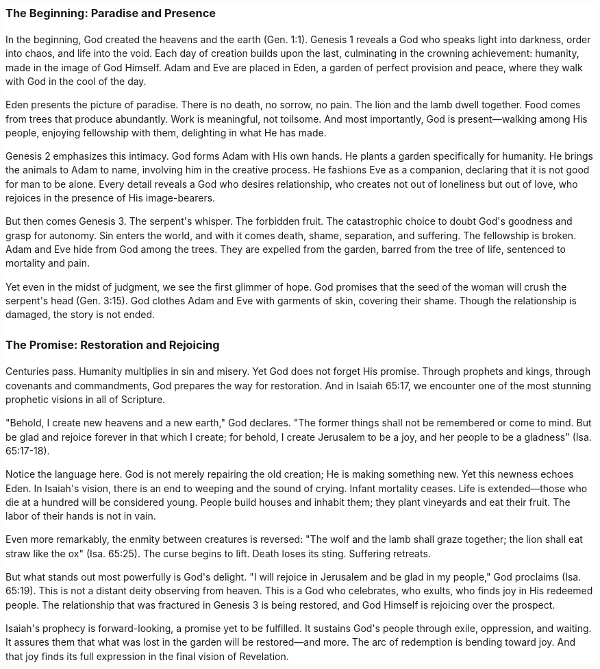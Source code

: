 ### The Beginning: Paradise and Presence

In the beginning, God created the heavens and the earth (Gen. 1:1). Genesis 1 reveals a God who speaks light into darkness, order into chaos, and life into the void. Each day of creation builds upon the last, culminating in the crowning achievement: humanity, made in the image of God Himself. Adam and Eve are placed in Eden, a garden of perfect provision and peace, where they walk with God in the cool of the day.

Eden presents the picture of paradise. There is no death, no sorrow, no pain. The lion and the lamb dwell together. Food comes from trees that produce abundantly. Work is meaningful, not toilsome. And most importantly, God is present—walking among His people, enjoying fellowship with them, delighting in what He has made.

Genesis 2 emphasizes this intimacy. God forms Adam with His own hands. He plants a garden specifically for humanity. He brings the animals to Adam to name, involving him in the creative process. He fashions Eve as a companion, declaring that it is not good for man to be alone. Every detail reveals a God who desires relationship, who creates not out of loneliness but out of love, who rejoices in the presence of His image-bearers.

But then comes Genesis 3. The serpent's whisper. The forbidden fruit. The catastrophic choice to doubt God's goodness and grasp for autonomy. Sin enters the world, and with it comes death, shame, separation, and suffering. The fellowship is broken. Adam and Eve hide from God among the trees. They are expelled from the garden, barred from the tree of life, sentenced to mortality and pain.

Yet even in the midst of judgment, we see the first glimmer of hope. God promises that the seed of the woman will crush the serpent's head (Gen. 3:15). God clothes Adam and Eve with garments of skin, covering their shame. Though the relationship is damaged, the story is not ended.

### The Promise: Restoration and Rejoicing

Centuries pass. Humanity multiplies in sin and misery. Yet God does not forget His promise. Through prophets and kings, through covenants and commandments, God prepares the way for restoration. And in Isaiah 65:17, we encounter one of the most stunning prophetic visions in all of Scripture.

"Behold, I create new heavens and a new earth," God declares. "The former things shall not be remembered or come to mind. But be glad and rejoice forever in that which I create; for behold, I create Jerusalem to be a joy, and her people to be a gladness" (Isa. 65:17-18).

Notice the language here. God is not merely repairing the old creation; He is making something new. Yet this newness echoes Eden. In Isaiah's vision, there is an end to weeping and the sound of crying. Infant mortality ceases. Life is extended—those who die at a hundred will be considered young. People build houses and inhabit them; they plant vineyards and eat their fruit. The labor of their hands is not in vain.

Even more remarkably, the enmity between creatures is reversed: "The wolf and the lamb shall graze together; the lion shall eat straw like the ox" (Isa. 65:25). The curse begins to lift. Death loses its sting. Suffering retreats.

But what stands out most powerfully is God's delight. "I will rejoice in Jerusalem and be glad in my people," God proclaims (Isa. 65:19). This is not a distant deity observing from heaven. This is a God who celebrates, who exults, who finds joy in His redeemed people. The relationship that was fractured in Genesis 3 is being restored, and God Himself is rejoicing over the prospect.

Isaiah's prophecy is forward-looking, a promise yet to be fulfilled. It sustains God's people through exile, oppression, and waiting. It assures them that what was lost in the garden will be restored—and more. The arc of redemption is bending toward joy. And that joy finds its full expression in the final vision of Revelation.
